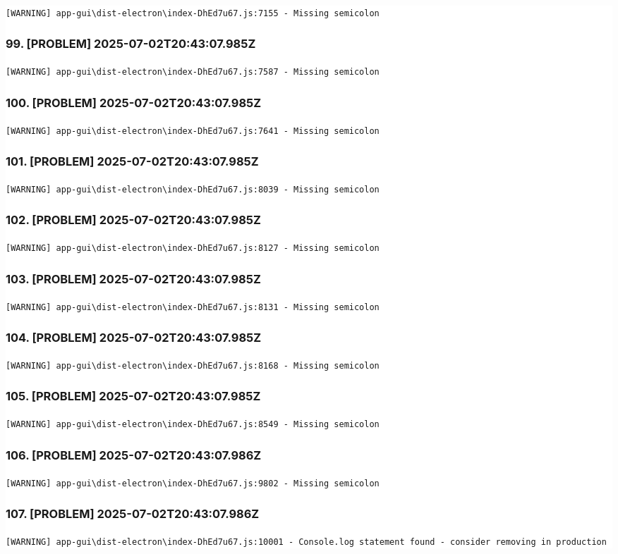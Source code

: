 ```
[WARNING] app-gui\dist-electron\index-DhEd7u67.js:7155 - Missing semicolon
```

### 99. [PROBLEM] 2025-07-02T20:43:07.985Z

```
[WARNING] app-gui\dist-electron\index-DhEd7u67.js:7587 - Missing semicolon
```

### 100. [PROBLEM] 2025-07-02T20:43:07.985Z

```
[WARNING] app-gui\dist-electron\index-DhEd7u67.js:7641 - Missing semicolon
```

### 101. [PROBLEM] 2025-07-02T20:43:07.985Z

```
[WARNING] app-gui\dist-electron\index-DhEd7u67.js:8039 - Missing semicolon
```

### 102. [PROBLEM] 2025-07-02T20:43:07.985Z

```
[WARNING] app-gui\dist-electron\index-DhEd7u67.js:8127 - Missing semicolon
```

### 103. [PROBLEM] 2025-07-02T20:43:07.985Z

```
[WARNING] app-gui\dist-electron\index-DhEd7u67.js:8131 - Missing semicolon
```

### 104. [PROBLEM] 2025-07-02T20:43:07.985Z

```
[WARNING] app-gui\dist-electron\index-DhEd7u67.js:8168 - Missing semicolon
```

### 105. [PROBLEM] 2025-07-02T20:43:07.985Z

```
[WARNING] app-gui\dist-electron\index-DhEd7u67.js:8549 - Missing semicolon
```

### 106. [PROBLEM] 2025-07-02T20:43:07.986Z

```
[WARNING] app-gui\dist-electron\index-DhEd7u67.js:9802 - Missing semicolon
```

### 107. [PROBLEM] 2025-07-02T20:43:07.986Z

```
[WARNING] app-gui\dist-electron\index-DhEd7u67.js:10001 - Console.log statement found - consider removing in production
```
